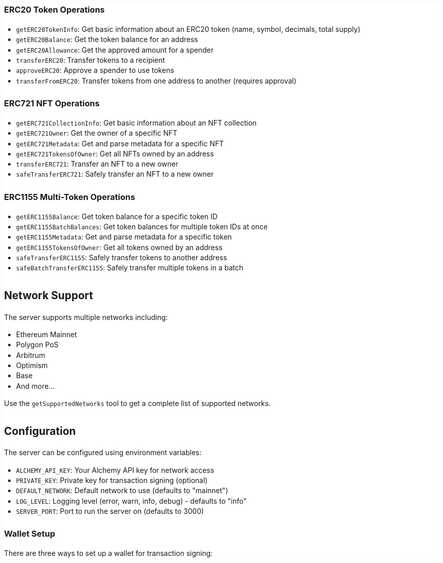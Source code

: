 ### ERC20 Token Operations
- `getERC20TokenInfo`: Get basic information about an ERC20 token (name, symbol, decimals, total supply)
- `getERC20Balance`: Get the token balance for an address
- `getERC20Allowance`: Get the approved amount for a spender
- `transferERC20`: Transfer tokens to a recipient
- `approveERC20`: Approve a spender to use tokens
- `transferFromERC20`: Transfer tokens from one address to another (requires approval)

### ERC721 NFT Operations
- `getERC721CollectionInfo`: Get basic information about an NFT collection
- `getERC721Owner`: Get the owner of a specific NFT
- `getERC721Metadata`: Get and parse metadata for a specific NFT
- `getERC721TokensOfOwner`: Get all NFTs owned by an address
- `transferERC721`: Transfer an NFT to a new owner
- `safeTransferERC721`: Safely transfer an NFT to a new owner

### ERC1155 Multi-Token Operations
- `getERC1155Balance`: Get token balance for a specific token ID
- `getERC1155BatchBalances`: Get token balances for multiple token IDs at once
- `getERC1155Metadata`: Get and parse metadata for a specific token
- `getERC1155TokensOfOwner`: Get all tokens owned by an address
- `safeTransferERC1155`: Safely transfer tokens to another address
- `safeBatchTransferERC1155`: Safely transfer multiple tokens in a batch

## Network Support

The server supports multiple networks including:
- Ethereum Mainnet
- Polygon PoS
- Arbitrum
- Optimism
- Base
- And more...

Use the `getSupportedNetworks` tool to get a complete list of supported networks.

## Configuration

The server can be configured using environment variables:

- `ALCHEMY_API_KEY`: Your Alchemy API key for network access
- `PRIVATE_KEY`: Private key for transaction signing (optional)
- `DEFAULT_NETWORK`: Default network to use (defaults to "mainnet")
- `LOG_LEVEL`: Logging level (error, warn, info, debug) - defaults to "info"
- `SERVER_PORT`: Port to run the server on (defaults to 3000)

### Wallet Setup

There are three ways to set up a wallet for transaction signing:

